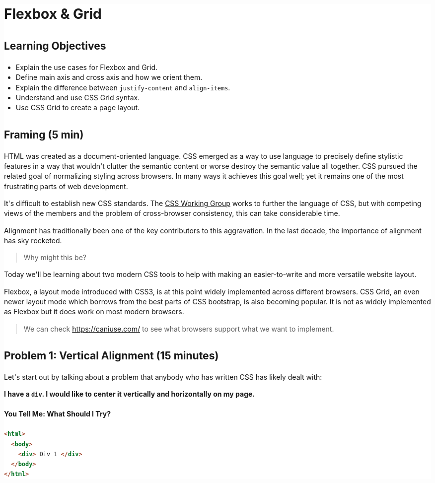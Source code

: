 # Flexbox & Grid

## Learning Objectives

- Explain the use cases for Flexbox and Grid.
- Define main axis and cross axis and how we orient them.
- Explain the difference between `justify-content` and `align-items`.
- Understand and use CSS Grid syntax.
- Use CSS Grid to create a page layout.

## Framing (5 min)

HTML was created as a document-oriented language. CSS emerged as a way to use language to precisely define stylistic features in a way that wouldn't clutter the semantic content or worse destroy the semantic value all together. CSS pursued the related goal of normalizing styling across browsers. In many ways it achieves this goal well; yet it remains one of the most frustrating parts of web development.

It's difficult to establish new CSS standards. The [CSS Working Group](https://en.wikipedia.org/wiki/CSS_Working_Group) works to further the language of CSS, but with competing views of the members and the problem of cross-browser consistency, this can take considerable time.  

Alignment has traditionally been one of the key contributors to this aggravation. In the last decade, the importance of alignment has sky rocketed.

> Why might this be?

Today we'll be learning about two modern CSS tools to help with making an easier-to-write and more versatile website layout.  

Flexbox, a layout mode introduced with CSS3, is at this point widely implemented across different browsers. CSS Grid, an even newer layout mode which borrows from the best parts of CSS bootstrap, is also becoming popular.  It is not as widely implemented as Flexbox but it does work on most modern browsers.  

> We can check https://caniuse.com/ to see what browsers support what we want to implement.  

## Problem 1: Vertical Alignment (15 minutes)

Let's start out by talking about a problem that anybody who has written CSS has likely dealt with:

**I have a `div`. I would like to center it vertically and horizontally on my page.** 

#### You Tell Me: What Should I Try?

```html
<html>
  <body>
    <div> Div 1 </div>
  </body>
</html>
```
